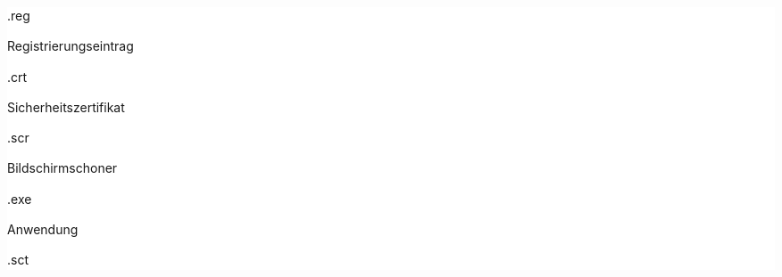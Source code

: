 
.reg

</td>

<td style="border:1px solid black;">


Registrierungseintrag

</td>

</tr>

<tr>

<td style="border:1px solid black;">


.crt

</td>

<td style="border:1px solid black;">


Sicherheitszertifikat

</td>

<td style="border:1px solid black;">


.scr

</td>

<td style="border:1px solid black;">


Bildschirmschoner

</td>

</tr>

<tr>

<td style="border:1px solid black;">


.exe

</td>

<td style="border:1px solid black;">


Anwendung

</td>

<td style="border:1px solid black;">


.sct

</td>
